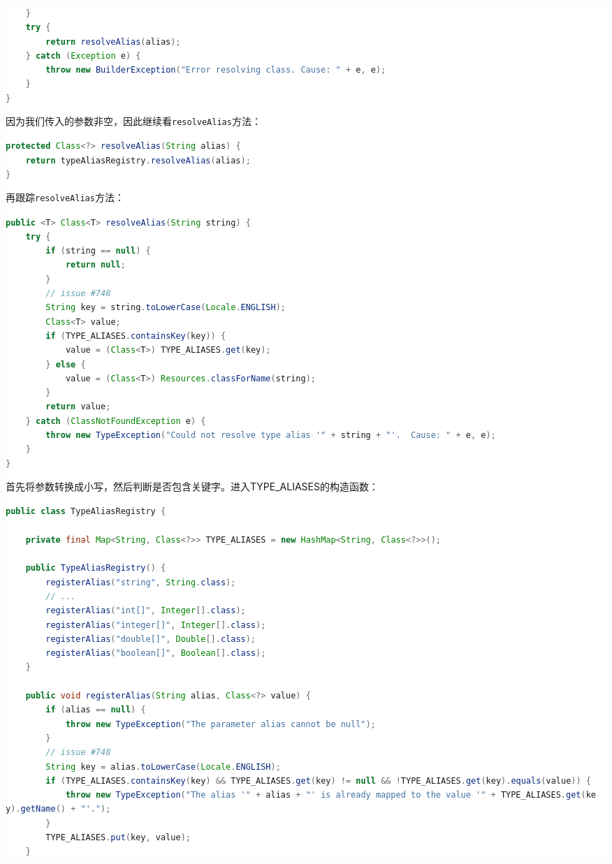 ```java
    }
    try {
    	return resolveAlias(alias);
    } catch (Exception e) {
		throw new BuilderException("Error resolving class. Cause: " + e, e);
	}
}
```
因为我们传入的参数非空，因此继续看`resolveAlias`方法：
```java
protected Class<?> resolveAlias(String alias) {
    return typeAliasRegistry.resolveAlias(alias);
}
```

再跟踪`resolveAlias`方法：
```java
public <T> Class<T> resolveAlias(String string) {
    try {
    	if (string == null) {
        	return null;
		}
    	// issue #748
		String key = string.toLowerCase(Locale.ENGLISH);
		Class<T> value;
		if (TYPE_ALIASES.containsKey(key)) {
			value = (Class<T>) TYPE_ALIASES.get(key);
		} else {
			value = (Class<T>) Resources.classForName(string);
		}
		return value;
	} catch (ClassNotFoundException e) {
		throw new TypeException("Could not resolve type alias '" + string + "'.  Cause: " + e, e);
	}
}
```
首先将参数转换成小写，然后判断是否包含关键字。进入TYPE_ALIASES的构造函数：
```java
public class TypeAliasRegistry {

	private final Map<String, Class<?>> TYPE_ALIASES = new HashMap<String, Class<?>>();

	public TypeAliasRegistry() {
		registerAlias("string", String.class);
		// ...
		registerAlias("int[]", Integer[].class);
		registerAlias("integer[]", Integer[].class);
		registerAlias("double[]", Double[].class);
		registerAlias("boolean[]", Boolean[].class);
	}

	public void registerAlias(String alias, Class<?> value) {
		if (alias == null) {
			throw new TypeException("The parameter alias cannot be null");
		}
		// issue #748
		String key = alias.toLowerCase(Locale.ENGLISH);
		if (TYPE_ALIASES.containsKey(key) && TYPE_ALIASES.get(key) != null && !TYPE_ALIASES.get(key).equals(value)) {
			throw new TypeException("The alias '" + alias + "' is already mapped to the value '" + TYPE_ALIASES.get(key).getName() + "'.");
		}
		TYPE_ALIASES.put(key, value);
	}
```